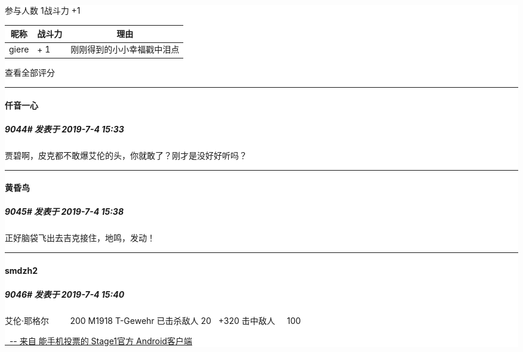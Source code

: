 



 参与人数 1战斗力 +1

|昵称|战斗力|理由|
|----|---|---|
| giere| + 1|刚刚得到的小小幸福戳中泪点|



查看全部评分






-----

####  仟音一心  
##### 9044#       发表于 2019-7-4 15:33




贾碧啊，皮克都不敢爆艾伦的头，你就敢了？刚才是没好好听吗？







-----

####  黄昏鸟  
##### 9045#       发表于 2019-7-4 15:38




正好脑袋飞出去吉克接住，地鸣，发动！







-----

####  smdzh2  
##### 9046#       发表于 2019-7-4 15:40




艾伦·耶格尔         200
M1918 T-Gewehr
已击杀敌人 20   +320
击中敌人     100

[  -- 来自 能手机投票的 Stage1官方 Android客户端](https://www.coolapk.com/apk/140634)



